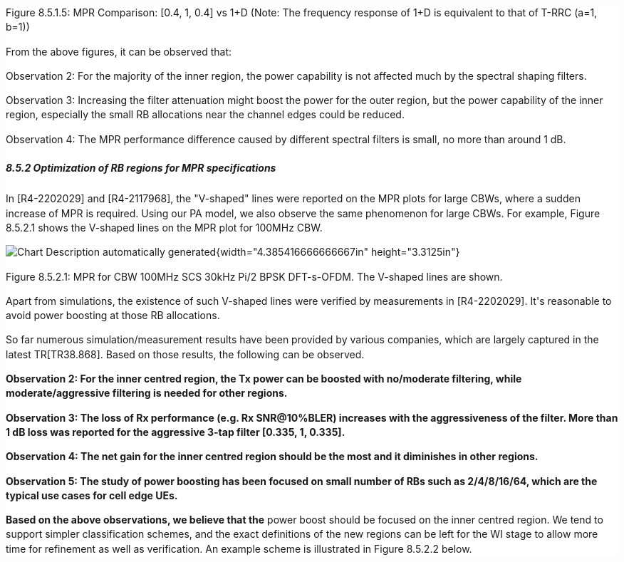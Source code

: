 Figure 8.5.1.5: MPR Comparison: \[0.4, 1, 0.4\] vs 1+D (Note: The
frequency response of 1+D is equivalent to that of T-RRC (a=1, b=1))

From the above figures, it can be observed that:

Observation 2: For the majority of the inner region, the power
capability is not affected much by the spectral shaping filters.

Observation 3: Increasing the filter attenuation might boost the power
for the outer region, but the power capability of the inner region,
especially the small RB allocations near the channel edges could be
reduced.

Observation 4: The MPR performance difference caused by different
spectral filters is small, no more than around 1 dB.

##### 8.5.2 Optimization of RB regions for MPR specifications

In \[R4-2202029\] and \[R4-2117968\], the "V-shaped" lines were reported
on the MPR plots for large CBWs, where a sudden increase of MPR is
required. Using our PA model, we also observe the same phenomenon for
large CBWs. For example, Figure 8.5.2.1 shows the V-shaped lines on the
MPR plot for 100MHz CBW.

![Chart Description automatically
generated](./media/image129.png){width="4.385416666666667in"
height="3.3125in"}

Figure 8.5.2.1: MPR for CBW 100MHz SCS 30kHz Pi/2 BPSK DFT-s-OFDM. The
V-shaped lines are shown.

Apart from simulations, the existence of such V-shaped lines were
verified by measurements in \[R4-2202029\]. It's reasonable to avoid
power boosting at those RB allocations.

So far numerous simulation/measurement results have been provided by
various companies, which are largely captured in the latest
TR\[TR38.868\]. Based on those results, the following can be observed.

**Observation 2: For the inner centred region, the Tx power can be
boosted with no/moderate filtering, while moderate/aggressive filtering
is needed for other regions.**

**Observation 3: The loss of Rx performance (e.g. Rx SNR\@10%BLER)
increases with the aggressiveness of the filter. More than 1 dB loss was
reported for the aggressive 3-tap filter \[0.335, 1, 0.335\].**

**Observation 4: The net gain for the inner centred region should be the
most and it diminishes in other regions.**

**Observation 5: The study of power boosting has been focused on small
number of RBs such as 2/4/8/16/64, which are the typical use cases for
cell edge UEs.**

**Based on the above observations, we believe that the** power boost
should be focused on the inner centred region. We tend to support
simpler classification schemes, and the exact definitions of the new
regions can be left for the WI stage to allow more time for refinement
as well as verification. An example scheme is illustrated in Figure
8.5.2.2 below.
